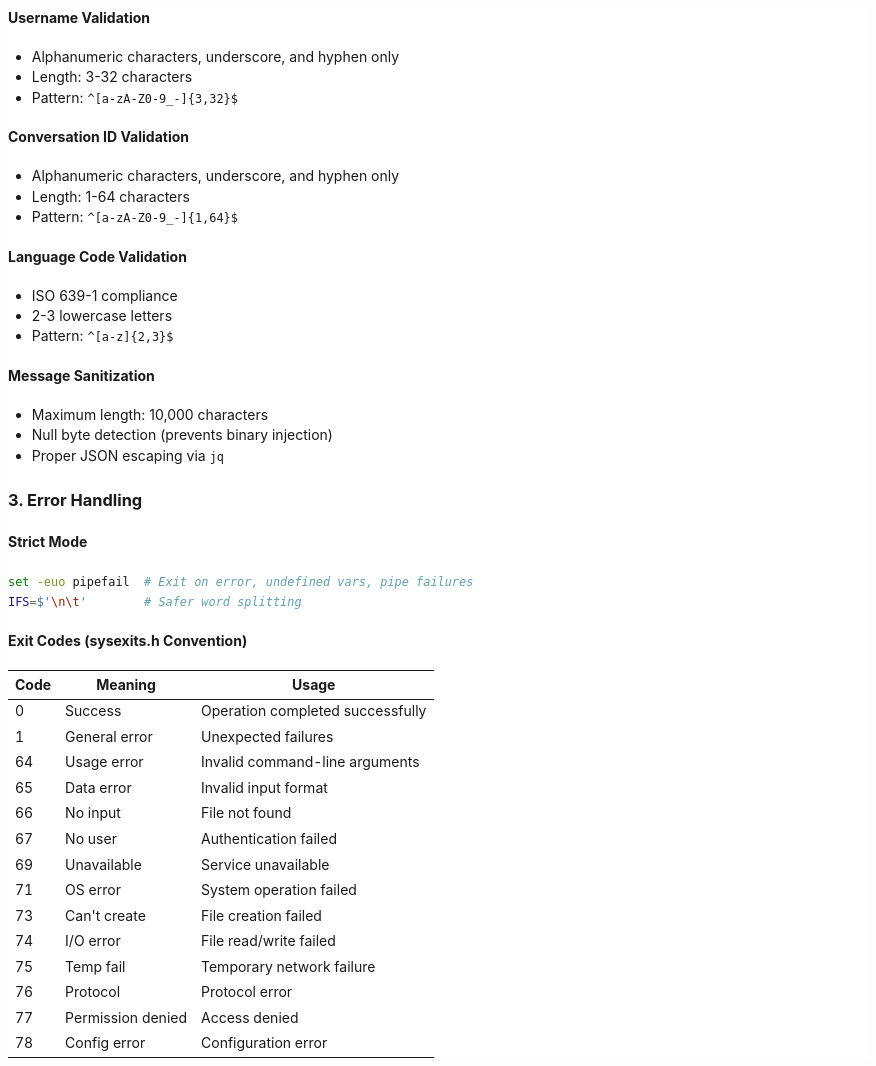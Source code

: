 #### Username Validation
- Alphanumeric characters, underscore, and hyphen only
- Length: 3-32 characters
- Pattern: `^[a-zA-Z0-9_-]{3,32}$`

#### Conversation ID Validation
- Alphanumeric characters, underscore, and hyphen only
- Length: 1-64 characters
- Pattern: `^[a-zA-Z0-9_-]{1,64}$`

#### Language Code Validation
- ISO 639-1 compliance
- 2-3 lowercase letters
- Pattern: `^[a-z]{2,3}$`

#### Message Sanitization
- Maximum length: 10,000 characters
- Null byte detection (prevents binary injection)
- Proper JSON escaping via `jq`

### 3. Error Handling

#### Strict Mode
```bash
set -euo pipefail  # Exit on error, undefined vars, pipe failures
IFS=$'\n\t'        # Safer word splitting
```

#### Exit Codes (sysexits.h Convention)
| Code | Meaning | Usage |
|------|---------|-------|
| 0 | Success | Operation completed successfully |
| 1 | General error | Unexpected failures |
| 64 | Usage error | Invalid command-line arguments |
| 65 | Data error | Invalid input format |
| 66 | No input | File not found |
| 67 | No user | Authentication failed |
| 69 | Unavailable | Service unavailable |
| 71 | OS error | System operation failed |
| 73 | Can't create | File creation failed |
| 74 | I/O error | File read/write failed |
| 75 | Temp fail | Temporary network failure |
| 76 | Protocol | Protocol error |
| 77 | Permission denied | Access denied |
| 78 | Config error | Configuration error |
